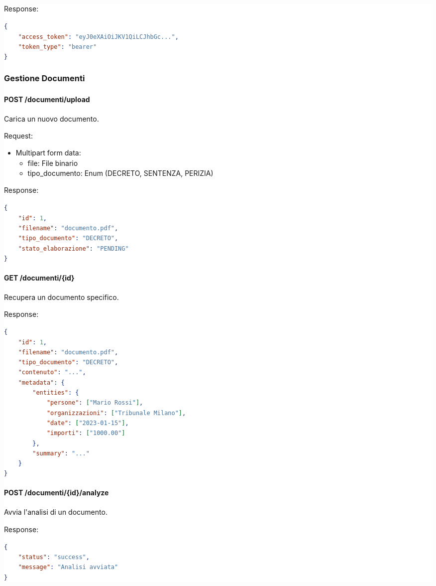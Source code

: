 Response:
```json
{
    "access_token": "eyJ0eXAiOiJKV1QiLCJhbGc...",
    "token_type": "bearer"
}
```

### Gestione Documenti

#### POST /documenti/upload
Carica un nuovo documento.

Request:
- Multipart form data:
  - file: File binario
  - tipo_documento: Enum (DECRETO, SENTENZA, PERIZIA)

Response:
```json
{
    "id": 1,
    "filename": "documento.pdf",
    "tipo_documento": "DECRETO",
    "stato_elaborazione": "PENDING"
}
```

#### GET /documenti/{id}
Recupera un documento specifico.

Response:
```json
{
    "id": 1,
    "filename": "documento.pdf",
    "tipo_documento": "DECRETO",
    "contenuto": "...",
    "metadata": {
        "entities": {
            "persone": ["Mario Rossi"],
            "organizzazioni": ["Tribunale Milano"],
            "date": ["2023-01-15"],
            "importi": ["1000.00"]
        },
        "summary": "..."
    }
}
```

#### POST /documenti/{id}/analyze
Avvia l'analisi di un documento.

Response:
```json
{
    "status": "success",
    "message": "Analisi avviata"
}
```
